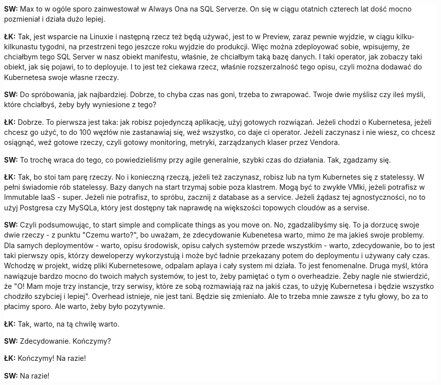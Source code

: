 **SW:** Max to w ogóle sporo zainwestował w Always Ona na SQL Serverze. On się w ciągu otatnich czterech lat dość mocno pozmieniał i działa dużo lepiej.

**ŁK:** Tak, jest wsparcie na Linuxie i następną rzecz też będą używać, jest to w Preview, zaraz pewnie wyjdzie, w ciągu kilku-kilkunastu tygodni, na przestrzeni tego jeszcze roku wyjdzie do produkcji. Więc można zdeployować sobie, wpisujemy, że chciałbym tego SQL Server w nasz obiekt manifestu, właśnie, że chciałbym taką bazę danych. I taki operator, jak zobaczy taki obiekt, jak się pojawi, to to deployuje. I to jest też ciekawa rzecz, właśnie rozszerzalność tego opisu, czyli można dodawać do Kubernetesa swoje własne rzeczy.

**SW:** Do spróbowania, jak najbardziej. Dobrze, to chyba czas nas goni, trzeba to zwrapować. Twoje dwie myślisz czy ileś myśli, które chciałbyś, żeby były wyniesione z tego?

**ŁK:** Dobrze. To pierwsza jest taka: jak robisz pojedynczą aplikację, użyj gotowych rozwiązań. Jeżeli chodzi o Kubernetesa, jeżeli chcesz go użyć, to do 100 węzłów nie zastanawiaj się, weź wszystko, co daje ci operator. Jeżeli zaczynasz i nie wiesz, co chcesz osiągnąć, weź gotowe rzeczy, czyli gotowy monitoring, metryki, zarządzanych klaser przez Vendora.

**SW:** To trochę wraca do tego, co powiedzieliśmy przy agile generalnie, szybki czas do działania. Tak, zgadzamy się.

**ŁK:** Tak, bo stoi tam parę rzeczy. No i konieczną rzeczą, jeżeli też zaczynasz, robisz lub na tym Kubernetes się z statelessy. W pełni świadomie rób statelessy. Bazy danych na start trzymaj sobie poza klastrem. Mogą być to zwykłe VMki, jeżeli potrafisz w Immutable IaaS - super. Jeżeli nie potrafisz, to spróbu, zacznij z database as a service. Jeżeli żądasz tej agnostyczności, no to użyj Postgresa czy MySQLa, który jest dostępny  tak naprawdę na większości topowych cloudów as a servise.

**SW:** Czyli podsumowując, to start simple and complicate things as you move on. No, zgadzalibyśmy się. To ja dorzucę swoje dwie rzeczy - z punktu "Czemu warto?", bo uważam, że zdecydowanie Kubenetesa warto, mimo że ma jakieś swoje problemy. Dla samych deploymentów - warto, opisu środowisk, opisu całych systemów przede wszystkim - warto, zdecydowanie, bo to jest taki pierwszy opis, którzy deweloperzy wykorzystują i może być ładnie przekazany potem do deploymentu i używany cały czas. Wchodzę w projekt, widzę pliki Kubernetesowe, odpalam aplaya i cały system mi działa. To jest fenomenalne. Druga myśl, która nawiązuje bardzo mocno do twoich małych systemów, to jest to, żeby pamiętać o tym o overheadzie. Żeby nagle nie stwierdzić, że "O! Mam moje trzy instancje, trzy serwisy, które ze sobą rozmawiają raz na jakiś czas, to użyję Kubernetesa i będzie wszystko chodziło szybciej i lepiej". Overhead istnieje, nie jest tani. Będzie się zmieniało. Ale to trzeba mnie zawsze z tyłu głowy, bo za to płacimy sporo. Ale warto, żeby było pozytywnie.

**ŁK:** Tak, warto, na tą chwilę warto.

**SW:** Zdecydowanie. Kończymy?

**ŁK:** Kończymy! Na razie!

**SW:** Na razie!
